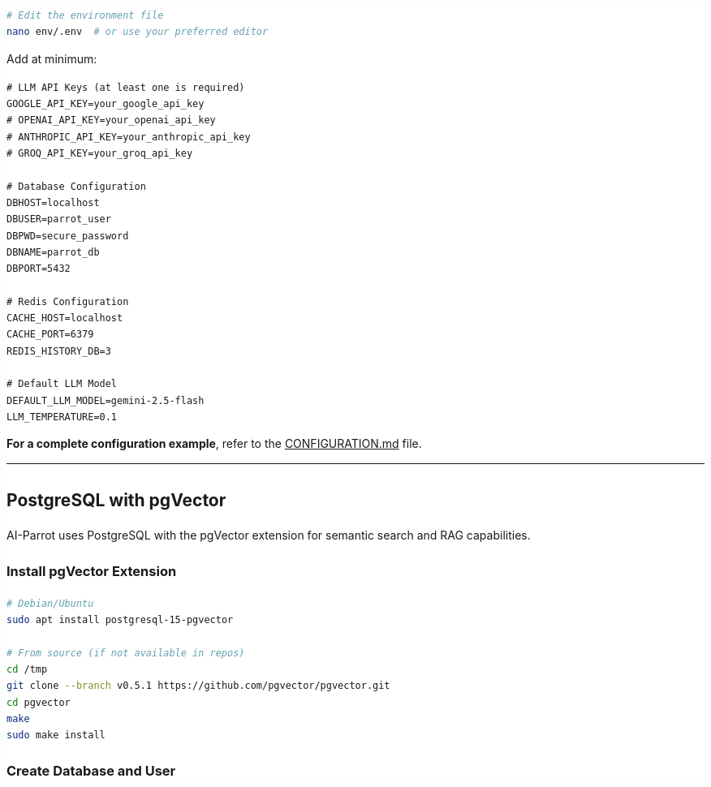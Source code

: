 ```bash
# Edit the environment file
nano env/.env  # or use your preferred editor
```

Add at minimum:

```env
# LLM API Keys (at least one is required)
GOOGLE_API_KEY=your_google_api_key
# OPENAI_API_KEY=your_openai_api_key
# ANTHROPIC_API_KEY=your_anthropic_api_key
# GROQ_API_KEY=your_groq_api_key

# Database Configuration
DBHOST=localhost
DBUSER=parrot_user
DBPWD=secure_password
DBNAME=parrot_db
DBPORT=5432

# Redis Configuration
CACHE_HOST=localhost
CACHE_PORT=6379
REDIS_HISTORY_DB=3

# Default LLM Model
DEFAULT_LLM_MODEL=gemini-2.5-flash
LLM_TEMPERATURE=0.1
```

**For a complete configuration example**, refer to the [CONFIGURATION.md](./CONFIGURATION.md) file.

---

## PostgreSQL with pgVector

AI-Parrot uses PostgreSQL with the pgVector extension for semantic search and RAG capabilities.

### Install pgVector Extension

```bash
# Debian/Ubuntu
sudo apt install postgresql-15-pgvector

# From source (if not available in repos)
cd /tmp
git clone --branch v0.5.1 https://github.com/pgvector/pgvector.git
cd pgvector
make
sudo make install
```

### Create Database and User
